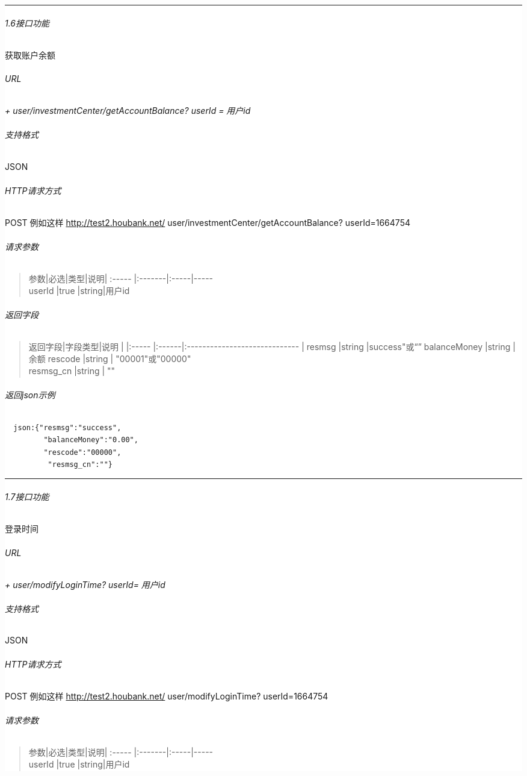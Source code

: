      
***

###### 1.6接口功能
获取账户余额

###### URL
*+  user/investmentCenter/getAccountBalance? userId = 用户id*


###### 支持格式
 JSON

###### HTTP请求方式
POST
     例如这样 http://test2.houbank.net/ user/investmentCenter/getAccountBalance? userId=1664754

###### 请求参数
> 参数|必选|类型|说明|
:-----  |:-------|:-----|-----                              
userId           |true    |string|用户id               


###### 返回字段
> 返回字段|字段类型|说明       |
|:-----   |:------|:-----------------------------   |
resmsg       |string   |success"或“”
balanceMoney       |string   |余额
rescode      |string   | "00001"或"00000"                
resmsg_cn |string   | ""

###### 返回json示例
> 
      json:{"resmsg":"success",
             "balanceMoney":"0.00",
             "rescode":"00000",
              "resmsg_cn":""}
     
     
***

###### 1.7接口功能
登录时间

###### URL
*+  user/modifyLoginTime? userId= 用户id*


###### 支持格式
 JSON

###### HTTP请求方式
POST
     例如这样 http://test2.houbank.net/ user/modifyLoginTime? userId=1664754

###### 请求参数
> 参数|必选|类型|说明|
:-----  |:-------|:-----|-----                              
userId           |true    |string|用户id               
